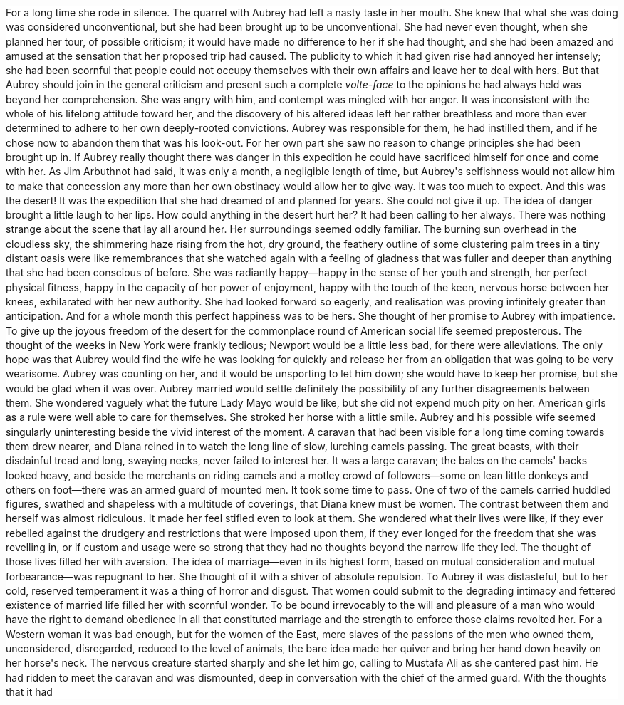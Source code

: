 For a long time she rode in silence. The quarrel with Aubrey had left a nasty taste in her mouth. She knew that what she was doing was considered unconventional, but she had been brought up to be unconventional. She had never even thought, when she planned her tour, of possible criticism; it would have made no difference to her if she had thought, and she had been amazed and amused at the sensation that her proposed trip had caused. The publicity to which it had given rise had annoyed her intensely; she had been scornful that people could not occupy themselves with their own affairs and leave her to deal with hers. But that Aubrey should join in the general criticism and present such a complete _volte-face_ to the opinions he had always held was beyond her comprehension. She was angry with him, and contempt was mingled with her anger. It was inconsistent with the whole of his lifelong attitude toward her, and the discovery of his altered ideas left her rather breathless and more than ever determined to adhere to her own deeply-rooted convictions. Aubrey was responsible for them, he had instilled them, and if he chose now to abandon them that was his look-out. For her own part she saw no reason to change principles she had been brought up in. If Aubrey really thought there was danger in this expedition he could have sacrificed himself for once and come with her. As Jim Arbuthnot had said, it was only a month, a negligible length of time, but Aubrey's selfishness would not allow him to make that concession any more than her own obstinacy would allow her to give way. It was too much to expect. And this was the desert! It was the expedition that she had dreamed of and planned for years. She could not give it up. The idea of danger brought a little laugh to her lips. How could anything in the desert hurt her? It had been calling to her always. There was nothing strange about the scene that lay all around her. Her surroundings seemed oddly familiar. The burning sun overhead in the cloudless sky, the shimmering haze rising from the hot, dry ground, the feathery outline of some clustering palm trees in a tiny distant oasis were like remembrances that she watched again with a feeling of gladness that was fuller and deeper than anything that she had been conscious of before. She was radiantly happy—happy in the sense of her youth and strength, her perfect physical fitness, happy in the capacity of her power of enjoyment, happy with the touch of the keen, nervous horse between her knees, exhilarated with her new authority. She had looked forward so eagerly, and realisation was proving infinitely greater than anticipation. And for a whole month this perfect happiness was to be hers. She thought of her promise to Aubrey with impatience. To give up the joyous freedom of the desert for the commonplace round of American social life seemed preposterous. The thought of the weeks in New York were frankly tedious; Newport would be a little less bad, for there were alleviations. The only hope was that Aubrey would find the wife he was looking for quickly and release her from an obligation that was going to be very wearisome. Aubrey was counting on her, and it would be unsporting to let him down; she would have to keep her promise, but she would be glad when it was over. Aubrey married would settle definitely the possibility of any further disagreements between them. She wondered vaguely what the future Lady Mayo would be like, but she did not expend much pity on her. American girls as a rule were well able to care for themselves. She stroked her horse with a little smile. Aubrey and his possible wife seemed singularly uninteresting beside the vivid interest of the moment. A caravan that had been visible for a long time coming towards them drew nearer, and Diana reined in to watch the long line of slow, lurching camels passing. The great beasts, with their disdainful tread and long, swaying necks, never failed to interest her. It was a large caravan; the bales on the camels' backs looked heavy, and beside the merchants on riding camels and a motley crowd of followers—some on lean little donkeys and others on foot—there was an armed guard of mounted men. It took some time to pass. One of two of the camels carried huddled figures, swathed and shapeless with a multitude of coverings, that Diana knew must be women. The contrast between them and herself was almost ridiculous. It made her feel stifled even to look at them. She wondered what their lives were like, if they ever rebelled against the drudgery and restrictions that were imposed upon them, if they ever longed for the freedom that she was revelling in, or if custom and usage were so strong that they had no thoughts beyond the narrow life they led. The thought of those lives filled her with aversion. The idea of marriage—even in its highest form, based on mutual consideration and mutual forbearance—was repugnant to her. She thought of it with a shiver of absolute repulsion. To Aubrey it was distasteful, but to her cold, reserved temperament it was a thing of horror and disgust. That women could submit to the degrading intimacy and fettered existence of married life filled her with scornful wonder. To be bound irrevocably to the will and pleasure of a man who would have the right to demand obedience in all that constituted marriage and the strength to enforce those claims revolted her. For a Western woman it was bad enough, but for the women of the East, mere slaves of the passions of the men who owned them, unconsidered, disregarded, reduced to the level of animals, the bare idea made her quiver and bring her hand down heavily on her horse's neck. The nervous creature started sharply and she let him go, calling to Mustafa Ali as she cantered past him. He had ridden to meet the caravan and was dismounted, deep in conversation with the chief of the armed guard. With the thoughts that it had